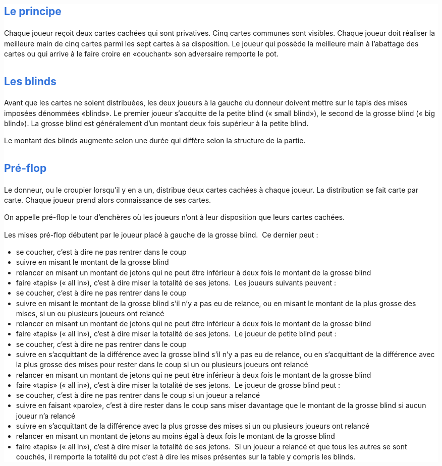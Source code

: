 <h2 style="color:#3273dc;">Le principe</h2>
Chaque joueur reçoit deux cartes cachées qui sont privatives. Cinq cartes communes sont visibles. Chaque joueur doit réaliser la meilleure main de cinq cartes parmi les sept cartes à sa disposition. Le joueur qui possède la meilleure main à l’abattage des cartes ou qui arrive à le faire croire en «couchant» son adversaire remporte le pot.
 
<h2 style="color:#3273dc;">Les blinds</h2>
Avant que les cartes ne soient distribuées, les deux joueurs à la gauche du donneur doivent mettre sur le tapis des mises imposées dénommées «blinds». Le premier joueur s’acquitte de la petite blind (« small blind»), le second de la grosse blind (« big blind»). La grosse blind est généralement d’un montant deux fois supérieur à la petite blind.

Le montant des blinds augmente selon une durée qui diffère selon la structure de la partie.
 
<h2 style="color:#3273dc;">Pré-flop</h2>
Le donneur, ou le croupier lorsqu’il y en a un, distribue deux cartes cachées à chaque joueur. La distribution se fait carte par carte. Chaque joueur prend alors connaissance de ses cartes.

On appelle pré-flop le tour d’enchères où les joueurs n’ont à leur disposition que leurs cartes cachées.

Les mises pré-flop débutent par le joueur placé à gauche de la grosse blind.
​
Ce dernier peut :
- se coucher, c’est à dire ne pas rentrer dans le coup
- suivre en misant le montant de la grosse blind
- relancer en misant un montant de jetons qui ne peut être inférieur à deux fois le montant de la grosse blind
- faire «tapis» (« all in»), c’est à dire miser la totalité de ses jetons.
​
Les joueurs suivants peuvent :
- se coucher, c’est à dire ne pas rentrer dans le coup
- suivre en misant le montant de la grosse blind s’il n’y a pas eu de relance, ou en misant le montant de la plus grosse des mises, si un ou plusieurs joueurs ont relancé
- relancer en misant un montant de jetons qui ne peut être inférieur à deux fois le montant de la grosse blind
- faire «tapis» (« all in»), c’est à dire miser la totalité de ses jetons.
​
Le joueur de petite blind peut :
- se coucher, c’est à dire ne pas rentrer dans le coup
- suivre en s’acquittant de la différence avec la grosse blind s’il n’y a pas eu de relance, ou en s’acquittant de la différence avec la plus grosse des mises pour rester dans le coup si un ou plusieurs joueurs ont relancé
- relancer en misant un montant de jetons qui ne peut être inférieur à deux fois le montant de la grosse blind
- faire «tapis» (« all in»), c’est à dire miser la totalité de ses jetons.
​
Le joueur de grosse blind peut :
- se coucher, c’est à dire ne pas rentrer dans le coup si un joueur a relancé
- suivre en faisant «parole», c’est à dire rester dans le coup sans miser davantage que le montant de la grosse blind si aucun joueur n’a relancé
- suivre en s’acquittant de la différence avec la plus grosse des mises si un ou plusieurs joueurs ont relancé
- relancer en misant un montant de jetons au moins égal à deux fois le montant de la grosse blind
- faire «tapis» (« all in»), c’est à dire miser la totalité de ses jetons.
​
Si un joueur a relancé et que tous les autres se sont couchés, il remporte la totalité du pot c’est à dire les mises présentes sur la table y compris les blinds.
